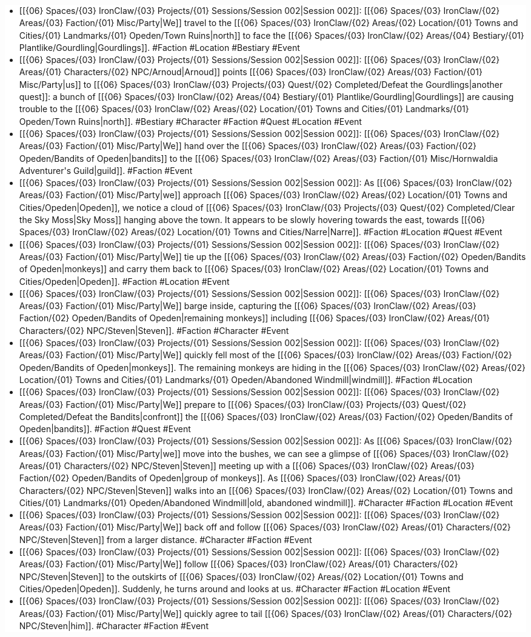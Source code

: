 - [[{06} Spaces/{03} IronClaw/{03} Projects/{01} Sessions/Session 002\|Session 002]]: [[{06} Spaces/{03} IronClaw/{02} Areas/{03} Faction/{01} Misc/Party\|We]] travel to the [[{06} Spaces/{03} IronClaw/{02} Areas/{02} Location/{01} Towns and Cities/{01} Landmarks/{01} Opeden/Town Ruins\|north]] to face the [[{06} Spaces/{03} IronClaw/{02} Areas/{04} Bestiary/{01} Plantlike/Gourdling\|Gourdlings]]. #Faction #Location #Bestiary #Event
- [[{06} Spaces/{03} IronClaw/{03} Projects/{01} Sessions/Session 002\|Session 002]]: [[{06} Spaces/{03} IronClaw/{02} Areas/{01} Characters/{02} NPC/Arnoud\|Arnoud]] points [[{06} Spaces/{03} IronClaw/{02} Areas/{03} Faction/{01} Misc/Party\|us]] to [[{06} Spaces/{03} IronClaw/{03} Projects/{03} Quest/{02} Completed/Defeat the Gourdlings\|another quest]]: a bunch of [[{06} Spaces/{03} IronClaw/{02} Areas/{04} Bestiary/{01} Plantlike/Gourdling\|Gourdlings]] are causing trouble to the [[{06} Spaces/{03} IronClaw/{02} Areas/{02} Location/{01} Towns and Cities/{01} Landmarks/{01} Opeden/Town Ruins\|north]]. #Bestiary #Character #Faction #Quest #Location #Event
- [[{06} Spaces/{03} IronClaw/{03} Projects/{01} Sessions/Session 002\|Session 002]]: [[{06} Spaces/{03} IronClaw/{02} Areas/{03} Faction/{01} Misc/Party\|We]] hand over the [[{06} Spaces/{03} IronClaw/{02} Areas/{03} Faction/{02} Opeden/Bandits of Opeden\|bandits]] to the [[{06} Spaces/{03} IronClaw/{02} Areas/{03} Faction/{01} Misc/Hornwaldia Adventurer's Guild\|guild]]. #Faction #Event
- [[{06} Spaces/{03} IronClaw/{03} Projects/{01} Sessions/Session 002\|Session 002]]: As [[{06} Spaces/{03} IronClaw/{02} Areas/{03} Faction/{01} Misc/Party\|we]] approach [[{06} Spaces/{03} IronClaw/{02} Areas/{02} Location/{01} Towns and Cities/Opeden\|Opeden]], we notice a cloud of [[{06} Spaces/{03} IronClaw/{03} Projects/{03} Quest/{02} Completed/Clear the Sky Moss\|Sky Moss]] hanging above the town. It appears to be slowly hovering towards the east, towards [[{06} Spaces/{03} IronClaw/{02} Areas/{02} Location/{01} Towns and Cities/Narre\|Narre]]. #Faction #Location #Quest #Event
- [[{06} Spaces/{03} IronClaw/{03} Projects/{01} Sessions/Session 002\|Session 002]]: [[{06} Spaces/{03} IronClaw/{02} Areas/{03} Faction/{01} Misc/Party\|We]] tie up the [[{06} Spaces/{03} IronClaw/{02} Areas/{03} Faction/{02} Opeden/Bandits of Opeden\|monkeys]] and carry them back to [[{06} Spaces/{03} IronClaw/{02} Areas/{02} Location/{01} Towns and Cities/Opeden\|Opeden]]. #Faction #Location #Event
- [[{06} Spaces/{03} IronClaw/{03} Projects/{01} Sessions/Session 002\|Session 002]]: [[{06} Spaces/{03} IronClaw/{02} Areas/{03} Faction/{01} Misc/Party\|We]] barge inside, capturing the [[{06} Spaces/{03} IronClaw/{02} Areas/{03} Faction/{02} Opeden/Bandits of Opeden\|remaining monkeys]] including [[{06} Spaces/{03} IronClaw/{02} Areas/{01} Characters/{02} NPC/Steven\|Steven]]. #Faction #Character #Event
- [[{06} Spaces/{03} IronClaw/{03} Projects/{01} Sessions/Session 002\|Session 002]]: [[{06} Spaces/{03} IronClaw/{02} Areas/{03} Faction/{01} Misc/Party\|We]] quickly fell most of the [[{06} Spaces/{03} IronClaw/{02} Areas/{03} Faction/{02} Opeden/Bandits of Opeden\|monkeys]]. The remaining monkeys are hiding in the [[{06} Spaces/{03} IronClaw/{02} Areas/{02} Location/{01} Towns and Cities/{01} Landmarks/{01} Opeden/Abandoned Windmill\|windmill]]. #Faction #Location
- [[{06} Spaces/{03} IronClaw/{03} Projects/{01} Sessions/Session 002\|Session 002]]: [[{06} Spaces/{03} IronClaw/{02} Areas/{03} Faction/{01} Misc/Party\|We]] prepare to [[{06} Spaces/{03} IronClaw/{03} Projects/{03} Quest/{02} Completed/Defeat the Bandits\|confront]] the [[{06} Spaces/{03} IronClaw/{02} Areas/{03} Faction/{02} Opeden/Bandits of Opeden\|bandits]]. #Faction #Quest #Event
- [[{06} Spaces/{03} IronClaw/{03} Projects/{01} Sessions/Session 002\|Session 002]]: As [[{06} Spaces/{03} IronClaw/{02} Areas/{03} Faction/{01} Misc/Party\|we]] move into the bushes, we can see a glimpse of [[{06} Spaces/{03} IronClaw/{02} Areas/{01} Characters/{02} NPC/Steven\|Steven]] meeting up with a [[{06} Spaces/{03} IronClaw/{02} Areas/{03} Faction/{02} Opeden/Bandits of Opeden\|group of monkeys]]. As [[{06} Spaces/{03} IronClaw/{02} Areas/{01} Characters/{02} NPC/Steven\|Steven]] walks into an [[{06} Spaces/{03} IronClaw/{02} Areas/{02} Location/{01} Towns and Cities/{01} Landmarks/{01} Opeden/Abandoned Windmill\|old, abandoned windmill]]. #Character #Faction #Location #Event
- [[{06} Spaces/{03} IronClaw/{03} Projects/{01} Sessions/Session 002\|Session 002]]: [[{06} Spaces/{03} IronClaw/{02} Areas/{03} Faction/{01} Misc/Party\|We]] back off and follow [[{06} Spaces/{03} IronClaw/{02} Areas/{01} Characters/{02} NPC/Steven\|Steven]] from a larger distance. #Character #Faction #Event
- [[{06} Spaces/{03} IronClaw/{03} Projects/{01} Sessions/Session 002\|Session 002]]: [[{06} Spaces/{03} IronClaw/{02} Areas/{03} Faction/{01} Misc/Party\|We]] follow [[{06} Spaces/{03} IronClaw/{02} Areas/{01} Characters/{02} NPC/Steven\|Steven]] to the outskirts of [[{06} Spaces/{03} IronClaw/{02} Areas/{02} Location/{01} Towns and Cities/Opeden\|Opeden]]. Suddenly, he turns around and looks at us. #Character #Faction #Location #Event
- [[{06} Spaces/{03} IronClaw/{03} Projects/{01} Sessions/Session 002\|Session 002]]: [[{06} Spaces/{03} IronClaw/{02} Areas/{03} Faction/{01} Misc/Party\|We]] quickly agree to tail [[{06} Spaces/{03} IronClaw/{02} Areas/{01} Characters/{02} NPC/Steven\|him]]. #Character #Faction #Event